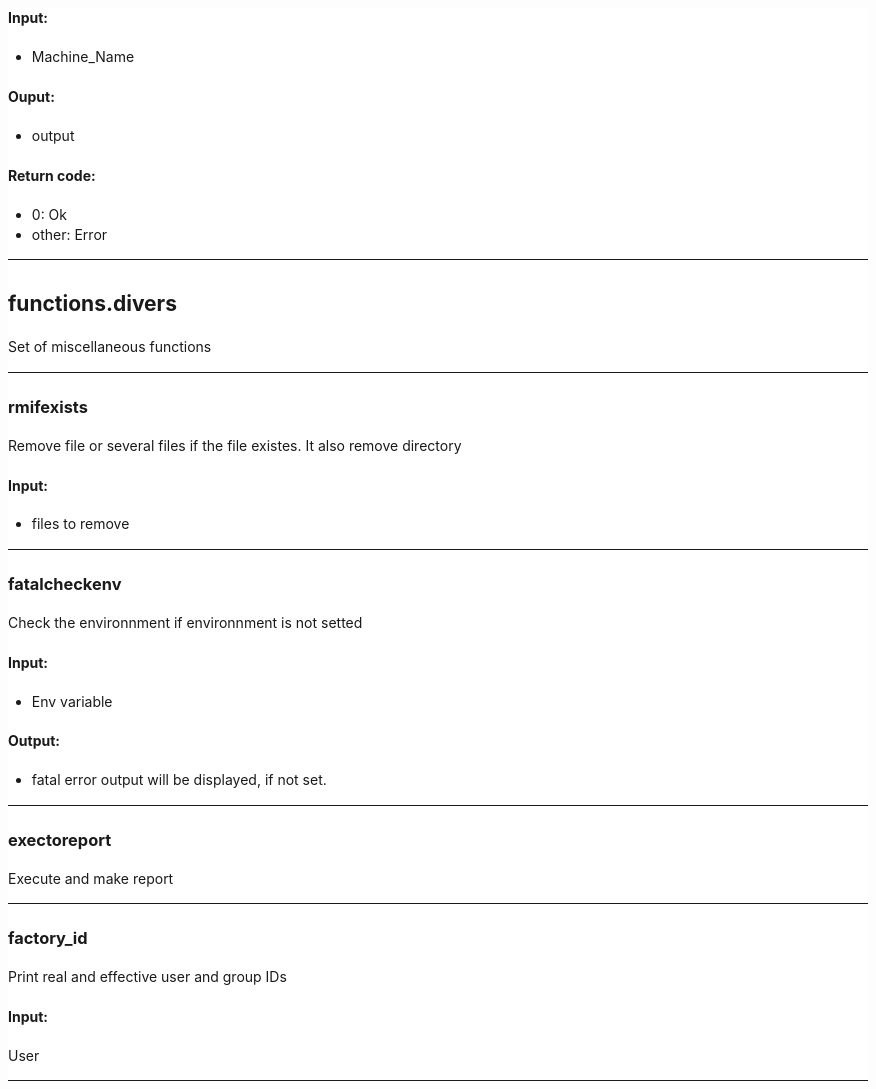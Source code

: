 #### Input:

 * Machine_Name

#### Ouput:

 * output

#### Return code:

 *  0:                        Ok
 *  other:                  Error

---
## functions.divers

 Set of miscellaneous functions

---
### rmifexists

 Remove file or several files if the file existes. 
 It also remove directory

#### Input:

 * files to remove

---
### fatalcheckenv

 Check the environnment if environnment is not setted

#### Input:

 * Env variable

#### Output:

 * fatal error output will be displayed, if not set.

---
### exectoreport

 Execute and make report

---
### factory_id

 Print real and effective user and group IDs

#### Input:

 User
 
---